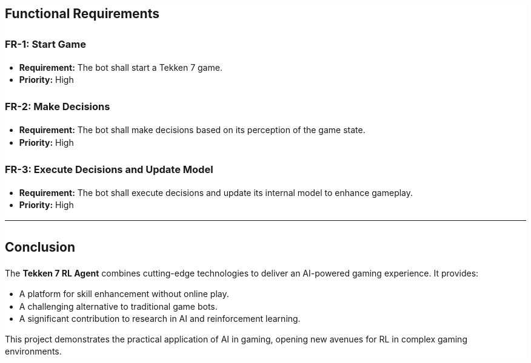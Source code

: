 
## Functional Requirements
### FR-1: Start Game  
- **Requirement:** The bot shall start a Tekken 7 game.  
- **Priority:** High

### FR-2: Make Decisions  
- **Requirement:** The bot shall make decisions based on its perception of the game state.  
- **Priority:** High

### FR-3: Execute Decisions and Update Model  
- **Requirement:** The bot shall execute decisions and update its internal model to enhance gameplay.  
- **Priority:** High

---

## Conclusion
The **Tekken 7 RL Agent** combines cutting-edge technologies to deliver an AI-powered gaming experience. It provides:
- A platform for skill enhancement without online play.
- A challenging alternative to traditional game bots.
- A significant contribution to research in AI and reinforcement learning.

This project demonstrates the practical application of AI in gaming, opening new avenues for RL in complex gaming environments.
